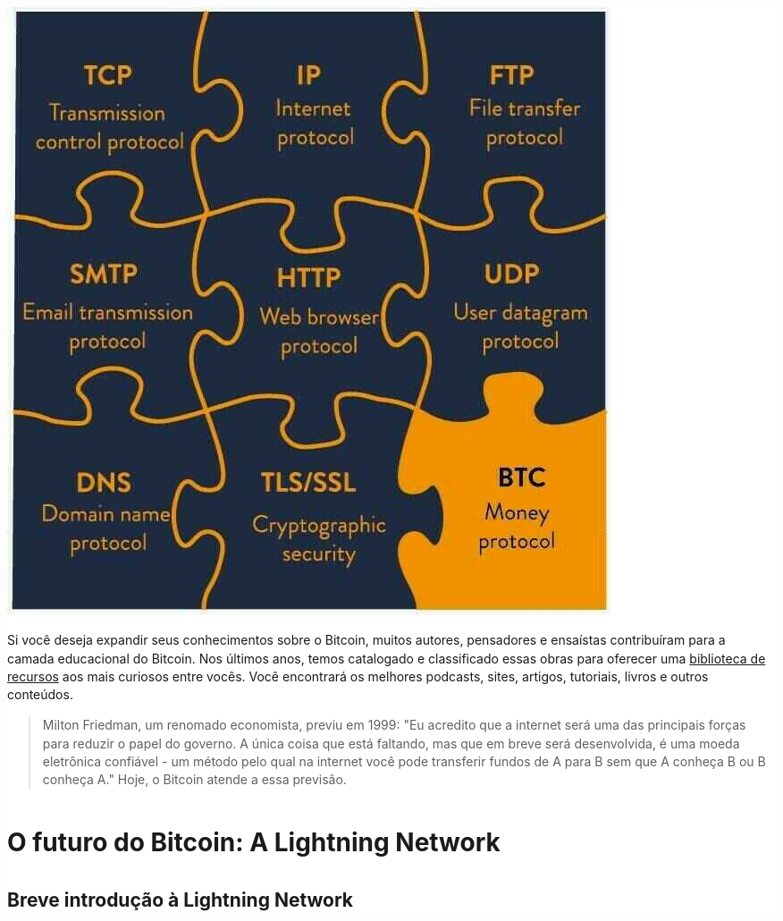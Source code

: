 ![image](assets/Concept/chapitre17/3.jpeg)

Si você deseja expandir seus conhecimentos sobre o Bitcoin, muitos autores, pensadores e ensaístas contribuíram para a camada educacional do Bitcoin. Nos últimos anos, temos catalogado e classificado essas obras para oferecer uma [biblioteca de recursos](https://sovereignuniversity.org/resources) aos mais curiosos entre vocês. Você encontrará os melhores podcasts, sites, artigos, tutoriais, livros e outros conteúdos.

> Milton Friedman, um renomado economista, previu em 1999: "Eu acredito que a internet será uma das principais forças para reduzir o papel do governo. A única coisa que está faltando, mas que em breve será desenvolvida, é uma moeda eletrônica confiável - um método pelo qual na internet você pode transferir fundos de A para B sem que A conheça B ou B conheça A." Hoje, o Bitcoin atende a essa previsão.

# O futuro do Bitcoin: A Lightning Network

## Breve introdução à Lightning Network
